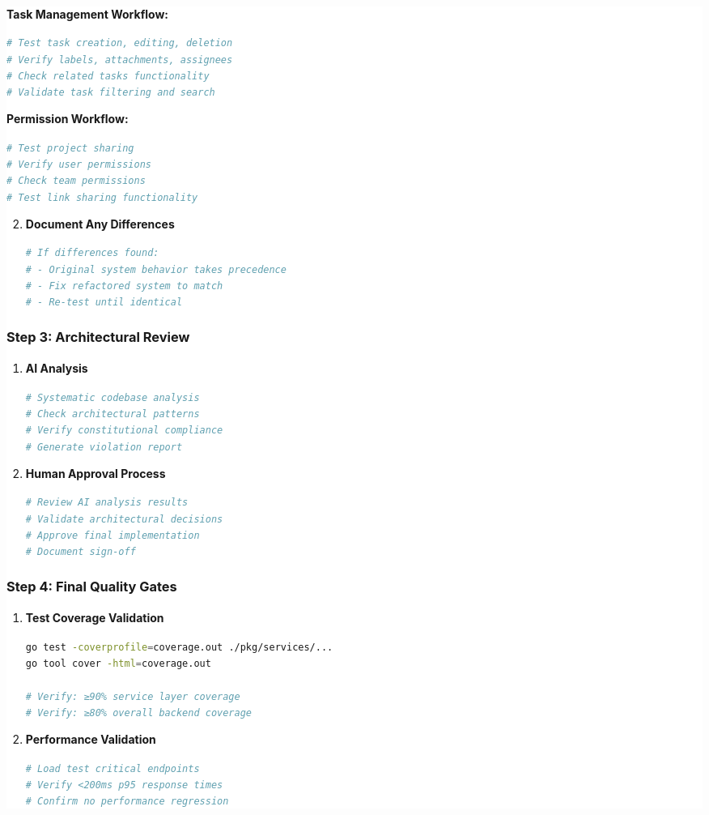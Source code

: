    **Task Management Workflow:**
   ```bash
   # Test task creation, editing, deletion
   # Verify labels, attachments, assignees
   # Check related tasks functionality
   # Validate task filtering and search
   ```

   **Permission Workflow:**
   ```bash
   # Test project sharing
   # Verify user permissions
   # Check team permissions
   # Test link sharing functionality
   ```

2. **Document Any Differences**
   ```bash
   # If differences found:
   # - Original system behavior takes precedence
   # - Fix refactored system to match
   # - Re-test until identical
   ```

### Step 3: Architectural Review

1. **AI Analysis**
   ```bash
   # Systematic codebase analysis
   # Check architectural patterns
   # Verify constitutional compliance
   # Generate violation report
   ```

2. **Human Approval Process**
   ```bash
   # Review AI analysis results
   # Validate architectural decisions
   # Approve final implementation
   # Document sign-off
   ```

### Step 4: Final Quality Gates

1. **Test Coverage Validation**
   ```bash
   go test -coverprofile=coverage.out ./pkg/services/...
   go tool cover -html=coverage.out
   
   # Verify: ≥90% service layer coverage
   # Verify: ≥80% overall backend coverage
   ```

2. **Performance Validation**
   ```bash
   # Load test critical endpoints
   # Verify <200ms p95 response times
   # Confirm no performance regression
   ```
